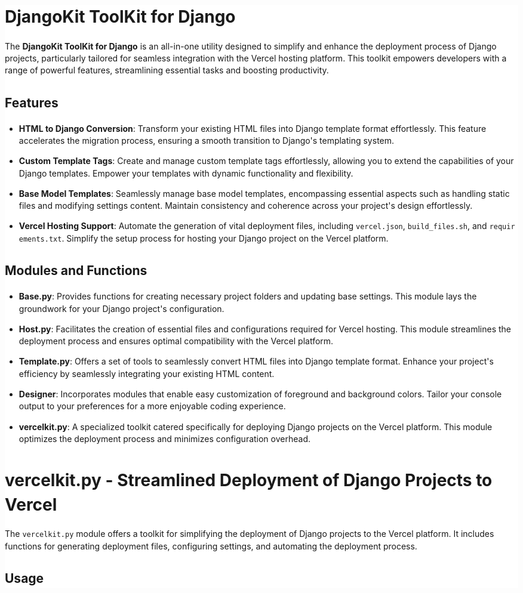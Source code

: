 # DjangoKit ToolKit for Django

The **DjangoKit ToolKit for Django** is an all-in-one utility designed to simplify and enhance the deployment process of Django projects, particularly tailored for seamless integration with the Vercel hosting platform. This toolkit empowers developers with a range of powerful features, streamlining essential tasks and boosting productivity.

## Features

- **HTML to Django Conversion**: Transform your existing HTML files into Django template format effortlessly. This feature accelerates the migration process, ensuring a smooth transition to Django's templating system.
    
- **Custom Template Tags**: Create and manage custom template tags effortlessly, allowing you to extend the capabilities of your Django templates. Empower your templates with dynamic functionality and flexibility.
    
- **Base Model Templates**: Seamlessly manage base model templates, encompassing essential aspects such as handling static files and modifying settings content. Maintain consistency and coherence across your project's design effortlessly.
    
- **Vercel Hosting Support**: Automate the generation of vital deployment files, including `vercel.json`, `build_files.sh`, and `requirements.txt`. Simplify the setup process for hosting your Django project on the Vercel platform.
    

## Modules and Functions

- **Base.py**: Provides functions for creating necessary project folders and updating base settings. This module lays the groundwork for your Django project's configuration.
    
- **Host.py**: Facilitates the creation of essential files and configurations required for Vercel hosting. This module streamlines the deployment process and ensures optimal compatibility with the Vercel platform.
    
- **Template.py**: Offers a set of tools to seamlessly convert HTML files into Django template format. Enhance your project's efficiency by seamlessly integrating your existing HTML content.
    
- **Designer**: Incorporates modules that enable easy customization of foreground and background colors. Tailor your console output to your preferences for a more enjoyable coding experience.
    
- **vercelkit.py**: A specialized toolkit catered specifically for deploying Django projects on the Vercel platform. This module optimizes the deployment process and minimizes configuration overhead.

# vercelkit.py - Streamlined Deployment of Django Projects to Vercel

The `vercelkit.py` module offers a toolkit for simplifying the deployment of Django projects to the Vercel platform. It includes functions for generating deployment files, configuring settings, and automating the deployment process.

## Usage
